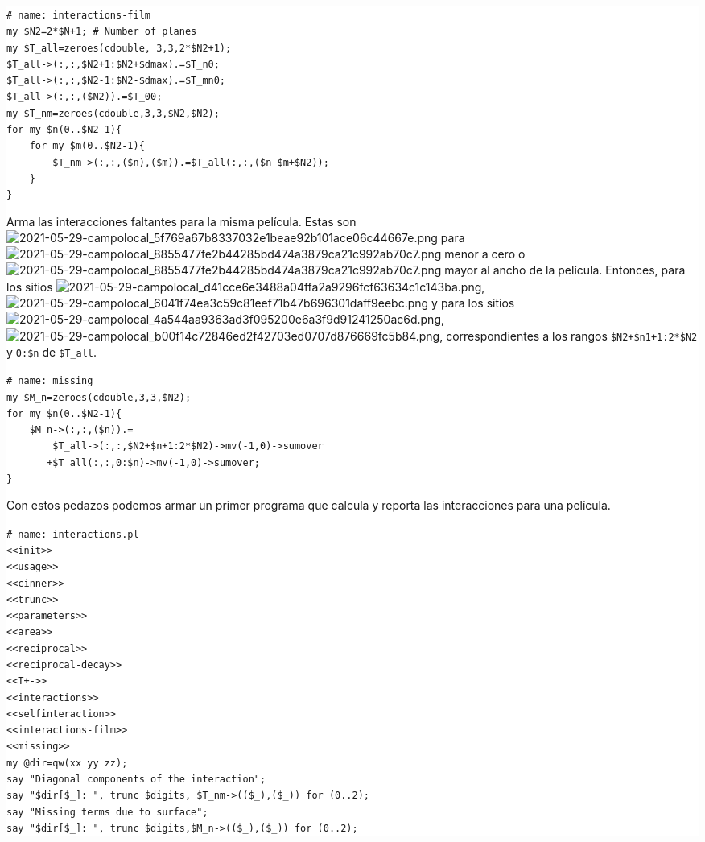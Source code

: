     # name: interactions-film
    my $N2=2*$N+1; # Number of planes
    my $T_all=zeroes(cdouble, 3,3,2*$N2+1);
    $T_all->(:,:,$N2+1:$N2+$dmax).=$T_n0;
    $T_all->(:,:,$N2-1:$N2-$dmax).=$T_mn0;
    $T_all->(:,:,($N2)).=$T_00;
    my $T_nm=zeroes(cdouble,3,3,$N2,$N2);
    for my $n(0..$N2-1){
        for my $m(0..$N2-1){
            $T_nm->(:,:,($n),($m)).=$T_all(:,:,($n-$m+$N2));
        }
    }

Arma las interacciones faltantes para la misma película. Estas son
<img src="ltximg/2021-05-29-campolocal_5f769a67b8337032e1beae92b101ace06c44667e.png" alt="2021-05-29-campolocal_5f769a67b8337032e1beae92b101ace06c44667e.png" /> para <img src="ltximg/2021-05-29-campolocal_8855477fe2b44285bd474a3879ca21c992ab70c7.png" alt="2021-05-29-campolocal_8855477fe2b44285bd474a3879ca21c992ab70c7.png" /> menor a cero o <img src="ltximg/2021-05-29-campolocal_8855477fe2b44285bd474a3879ca21c992ab70c7.png" alt="2021-05-29-campolocal_8855477fe2b44285bd474a3879ca21c992ab70c7.png" /> mayor al ancho de la
película. Entonces, para los sitios <img src="ltximg/2021-05-29-campolocal_d41cce6e3488a04ffa2a9296fcf63634c1c143ba.png" alt="2021-05-29-campolocal_d41cce6e3488a04ffa2a9296fcf63634c1c143ba.png" />, <img src="ltximg/2021-05-29-campolocal_6041f74ea3c59c81eef71b47b696301daff9eebc.png" alt="2021-05-29-campolocal_6041f74ea3c59c81eef71b47b696301daff9eebc.png" /> y
para los sitios <img src="ltximg/2021-05-29-campolocal_4a544aa9363ad3f095200e6a3f9d91241250ac6d.png" alt="2021-05-29-campolocal_4a544aa9363ad3f095200e6a3f9d91241250ac6d.png" />, <img src="ltximg/2021-05-29-campolocal_b00f14c72846ed2f42703ed0707d876669fc5b84.png" alt="2021-05-29-campolocal_b00f14c72846ed2f42703ed0707d876669fc5b84.png" />, correspondientes a
los rangos `$N2+$n1+1:2*$N2` y `0:$n` de `$T_all`.

    # name: missing
    my $M_n=zeroes(cdouble,3,3,$N2);
    for my $n(0..$N2-1){
        $M_n->(:,:,($n)).=
            $T_all->(:,:,$N2+$n+1:2*$N2)->mv(-1,0)->sumover
           +$T_all(:,:,0:$n)->mv(-1,0)->sumover;
    }

Con estos pedazos podemos armar un primer programa que calcula y
reporta las interacciones para una película.

    # name: interactions.pl
    <<init>>
    <<usage>>
    <<cinner>>
    <<trunc>>
    <<parameters>>
    <<area>>
    <<reciprocal>>
    <<reciprocal-decay>>
    <<T+->>
    <<interactions>>
    <<selfinteraction>>
    <<interactions-film>>
    <<missing>>
    my @dir=qw(xx yy zz);
    say "Diagonal components of the interaction";
    say "$dir[$_]: ", trunc $digits, $T_nm->(($_),($_)) for (0..2);
    say "Missing terms due to surface";
    say "$dir[$_]: ", trunc $digits,$M_n->(($_),($_)) for (0..2);
